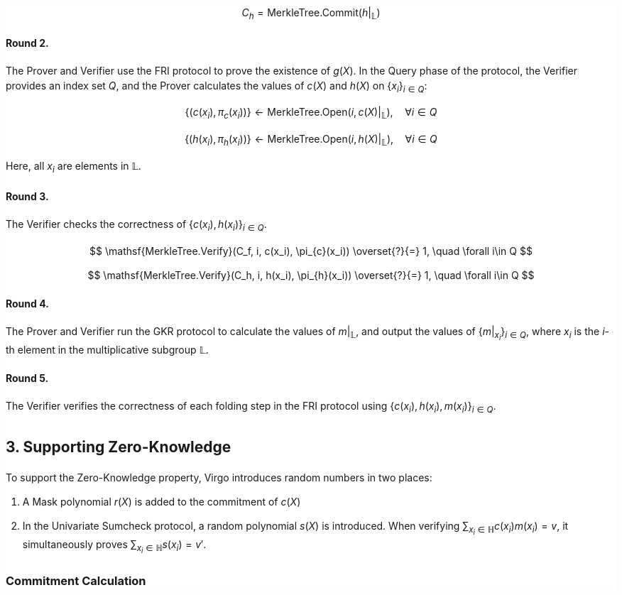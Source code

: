 $$
C_h = \mathsf{MerkleTree.Commit}(h|_{\mathbb{L}})
$$

#### Round 2.

The Prover and Verifier use the FRI protocol to prove the existence of $g(X)$. In the Query phase of the protocol, the Verifier provides an index set $Q$, and the Prover calculates the values of $c(X)$ and $h(X)$ on $\{x_i\}_{i\in Q}$:

$$
\{(c(x_i), \pi_{c}(x_i))\} \leftarrow \mathsf{MerkleTree.Open}(i, c(X)|_{\mathbb{L}}), \quad \forall i\in Q
$$

$$
\{(h(x_i), \pi_{h}(x_i))\} \leftarrow \mathsf{MerkleTree.Open}(i, h(X)|_{\mathbb{L}}), \quad \forall i\in Q
$$

Here, all $x_i$ are elements in $\mathbb{L}$.

#### Round 3.

The Verifier checks the correctness of $\{c(x_i), h(x_i)\}_{i\in Q}$.

$$
\mathsf{MerkleTree.Verify}(C_f, i, c(x_i), \pi_{c}(x_i)) \overset{?}{=} 1, \quad \forall i\in Q
$$

$$
\mathsf{MerkleTree.Verify}(C_h, i, h(x_i), \pi_{h}(x_i)) \overset{?}{=} 1, \quad \forall i\in Q
$$

#### Round 4.

The Prover and Verifier run the GKR protocol to calculate the values of $m|_{\mathbb{L}}$, and output the values of $\{m|_{x_i}\}_{i\in Q}$, where $x_i$ is the $i$-th element in the multiplicative subgroup $\mathbb{L}$.

#### Round 5.

The Verifier verifies the correctness of each folding step in the FRI protocol using $\{c(x_i), h(x_i), m(x_i)\}_{i\in Q}$.

## 3. Supporting Zero-Knowledge

To support the Zero-Knowledge property, Virgo introduces random numbers in two places:

1. A Mask polynomial $r(X)$ is added to the commitment of $c(X)$

2. In the Univariate Sumcheck protocol, a random polynomial $s(X)$ is introduced. When verifying $\sum_{x_i\in\mathbb{H}}c(x_i)m(x_i)=v$, it simultaneously proves $\sum_{x_i\in\mathbb{H}}s(x_i)=v'$.

### Commitment Calculation
